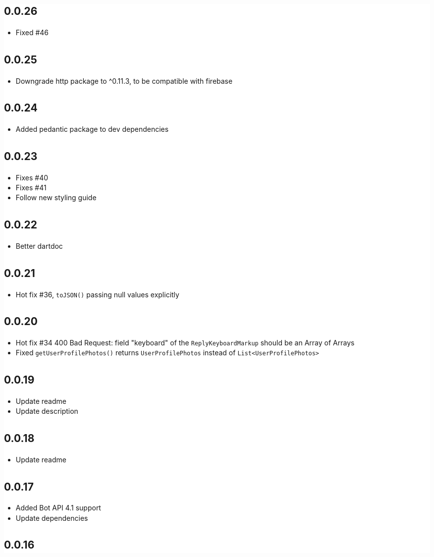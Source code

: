 ## 0.0.26

- Fixed #46

## 0.0.25

- Downgrade http package to ^0.11.3, to be compatible with firebase

## 0.0.24

- Added pedantic package to dev dependencies

## 0.0.23

- Fixes #40
- Fixes #41
- Follow new styling guide

## 0.0.22

- Better dartdoc

## 0.0.21

- Hot fix #36, `toJSON()` passing null values explicitly

## 0.0.20

- Hot fix #34 400 Bad Request: field "keyboard" of the `ReplyKeyboardMarkup` should be an Array of Arrays
- Fixed `getUserProfilePhotos()` returns `UserProfilePhotos` instead of `List<UserProfilePhotos>`

## 0.0.19

- Update readme
- Update description

## 0.0.18

- Update readme

## 0.0.17

- Added Bot API 4.1 support
- Update dependencies

## 0.0.16

